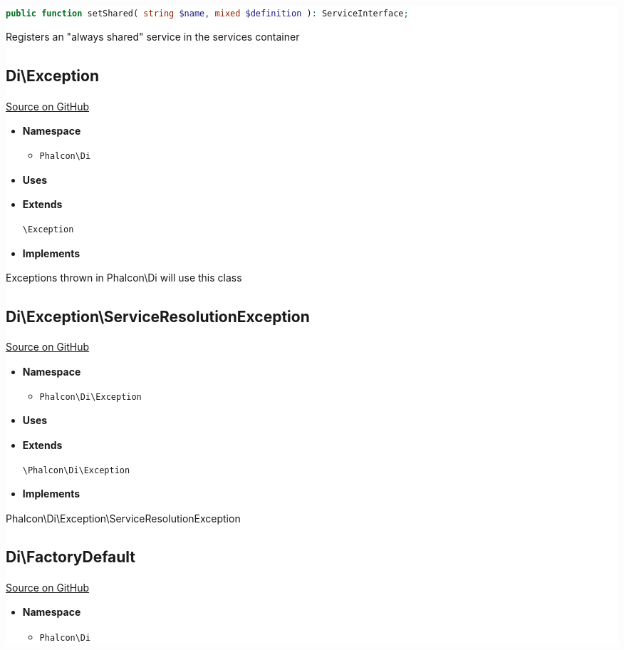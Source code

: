 
```php
public function setShared( string $name, mixed $definition ): ServiceInterface;
```
Registers an "always shared" service in the services container




## Di\Exception 

[Source on GitHub](https://github.com/phalcon/cphalcon/blob/5.0.x/phalcon/Di/Exception.zep)


-   __Namespace__

    - `Phalcon\Di`

-   __Uses__
    

-   __Extends__
    
    `\Exception`

-   __Implements__
    

Exceptions thrown in Phalcon\Di will use this class



## Di\Exception\ServiceResolutionException 

[Source on GitHub](https://github.com/phalcon/cphalcon/blob/5.0.x/phalcon/Di/Exception/ServiceResolutionException.zep)


-   __Namespace__

    - `Phalcon\Di\Exception`

-   __Uses__
    

-   __Extends__
    
    `\Phalcon\Di\Exception`

-   __Implements__
    

Phalcon\Di\Exception\ServiceResolutionException



## Di\FactoryDefault 

[Source on GitHub](https://github.com/phalcon/cphalcon/blob/5.0.x/phalcon/Di/FactoryDefault.zep)


-   __Namespace__

    - `Phalcon\Di`
